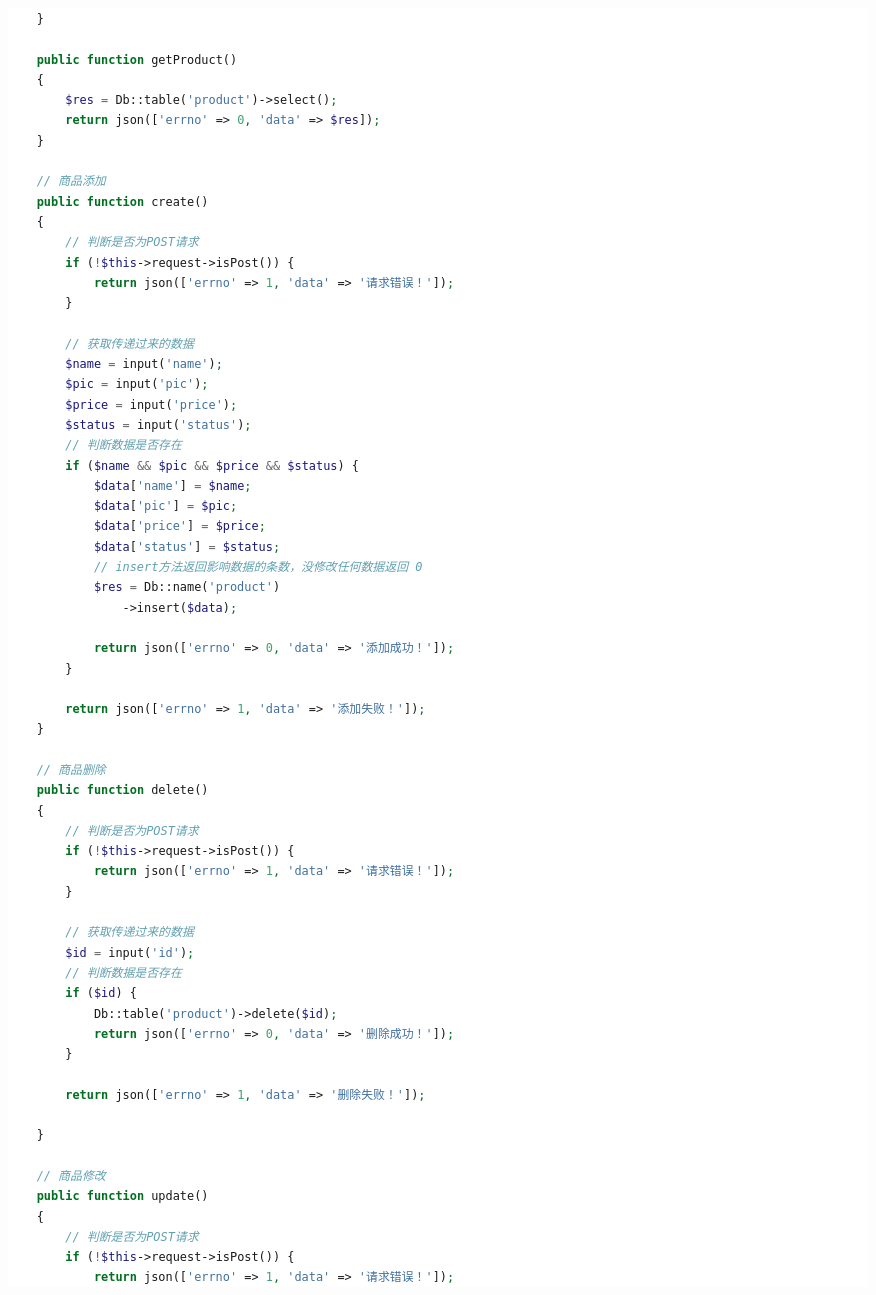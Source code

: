 ```php
    }

    public function getProduct()
    {
        $res = Db::table('product')->select();
        return json(['errno' => 0, 'data' => $res]);
    }

    // 商品添加
    public function create()
    {
        // 判断是否为POST请求
        if (!$this->request->isPost()) {
            return json(['errno' => 1, 'data' => '请求错误！']);
        }

        // 获取传递过来的数据
        $name = input('name');
        $pic = input('pic');
        $price = input('price');
        $status = input('status');
        // 判断数据是否存在
        if ($name && $pic && $price && $status) {
            $data['name'] = $name;
            $data['pic'] = $pic;
            $data['price'] = $price;
            $data['status'] = $status;
            // insert方法返回影响数据的条数，没修改任何数据返回 0
            $res = Db::name('product')
                ->insert($data);

            return json(['errno' => 0, 'data' => '添加成功！']);
        }

        return json(['errno' => 1, 'data' => '添加失败！']);
    }

    // 商品删除
    public function delete()
    {
        // 判断是否为POST请求
        if (!$this->request->isPost()) {
            return json(['errno' => 1, 'data' => '请求错误！']);
        }

        // 获取传递过来的数据
        $id = input('id');
        // 判断数据是否存在
        if ($id) {
            Db::table('product')->delete($id);
            return json(['errno' => 0, 'data' => '删除成功！']);
        }

        return json(['errno' => 1, 'data' => '删除失败！']);

    }

    // 商品修改
    public function update()
    {
        // 判断是否为POST请求
        if (!$this->request->isPost()) {
            return json(['errno' => 1, 'data' => '请求错误！']);
```